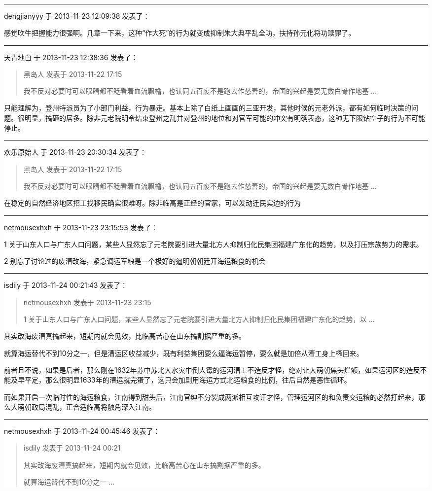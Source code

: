 ---------

dengjianyyy 于 2013-11-23 12:09:38 发表了：

感觉吹牛把握能力很强啊。几章一下来，这种“作大死”的行为就变成抑制朱大典平乱全功，扶持孙元化将功赎罪了。

---------

天青地白 于 2013-11-23 12:38:36 发表了：

> 黑岛人 发表于 2013-11-22 17:15
> 
> 我不反对必要时可以眼睛都不眨看着血流飘橹，也认同五百废不是跑去作慈善的，帝国的兴起是要无数白骨作地基 ...



只能理解为，登州特派员为了小部门利益，行为暴走。基本上除了白纸上画画的三亚开发，其他时候的元老外派，都有如何临时决策的问题。很明显，搞砸的居多。除非元老院明令结束登州之乱并对登州的地位和对官军可能的冲突有明确表态，这种无下限钻空子的行为不可能停止。

---------

欢乐原始人 于 2013-11-23 20:30:34 发表了：

> 黑岛人 发表于 2013-11-22 17:15
> 
> 我不反对必要时可以眼睛都不眨看着血流飘橹，也认同五百废不是跑去作慈善的，帝国的兴起是要无数白骨作地基 ...



在稳定的自然经济地区招工找移民确实很难呀。除非临高是正经的官家，可以发动迁民实边的行为

---------

netmousexhxh 于 2013-11-23 23:15:53 发表了：

1 关于山东人口与广东人口问题，某些人显然忘了元老院要引进大量北方人抑制归化民集团福建广东化的趋势，以及打压宗族势力的需求。

2 别忘了讨论过的废漕改海，紧急调运军粮是一个极好的逼明朝朝廷开海运粮食的机会

---------

isdily 于 2013-11-24 00:21:43 发表了：

> netmousexhxh 发表于 2013-11-23 23:15
> 
> 1 关于山东人口与广东人口问题，某些人显然忘了元老院要引进大量北方人抑制归化民集团福建广东化的趋势，以 ...



其实改海废漕真搞起来，短期内就会见效，比临高苦心在山东搞割据严重的多。

就算海运替代不到10分之一，但是漕运区收益减少，既有利益集团要么逼海运暂停，要么就是加倍从漕工身上榨回来。

前者且不说，如果是后者，那么刚在1632年苏中苏北大水灾中倒大霉的运河漕工不造反才怪，绝对让大萌朝焦头烂额，如果运河区的造反不能及早平定，那么很明显1633年的漕运就完蛋了，这只会加剧用海运方式北运粮食的比例，往后自然是恶性循环。

而如果开启一次临时性的海运粮食，江南得到甜头后，江南官绅不分裂成两派相互攻讦才怪，管理运河区的和负责交运粮的必然打起来，那么大萌朝政局混乱，正合适临高将触角深入江南。

---------

netmousexhxh 于 2013-11-24 00:45:46 发表了：

> isdily 发表于 2013-11-24 00:21
> 
> 其实改海废漕真搞起来，短期内就会见效，比临高苦心在山东搞割据严重的多。
> 
> 就算海运替代不到10分之一 ...
